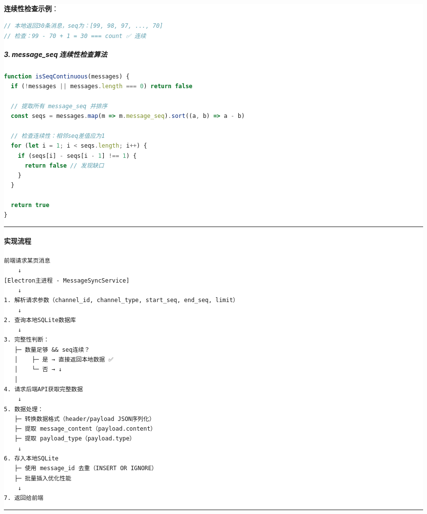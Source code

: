 **连续性检查示例**：

```javascript
// 本地返回30条消息，seq为：[99, 98, 97, ..., 70]
// 检查：99 - 70 + 1 = 30 === count ✅ 连续
```

##### **3. message_seq 连续性检查算法**

```javascript
function isSeqContinuous(messages) {
  if (!messages || messages.length === 0) return false

  // 提取所有 message_seq 并排序
  const seqs = messages.map(m => m.message_seq).sort((a, b) => a - b)

  // 检查连续性：相邻seq差值应为1
  for (let i = 1; i < seqs.length; i++) {
    if (seqs[i] - seqs[i - 1] !== 1) {
      return false // 发现缺口
    }
  }

  return true
}
```

---

#### **实现流程**

```
前端请求某页消息
    ↓
[Electron主进程 - MessageSyncService]
    ↓
1. 解析请求参数（channel_id, channel_type, start_seq, end_seq, limit）
    ↓
2. 查询本地SQLite数据库
    ↓
3. 完整性判断：
   ├─ 数量足够 && seq连续？
   │    ├─ 是 → 直接返回本地数据 ✅
   │    └─ 否 → ↓
   │
4. 请求后端API获取完整数据
    ↓
5. 数据处理：
   ├─ 转换数据格式（header/payload JSON序列化）
   ├─ 提取 message_content（payload.content）
   ├─ 提取 payload_type（payload.type）
    ↓
6. 存入本地SQLite
   ├─ 使用 message_id 去重（INSERT OR IGNORE）
   ├─ 批量插入优化性能
    ↓
7. 返回给前端
```

---